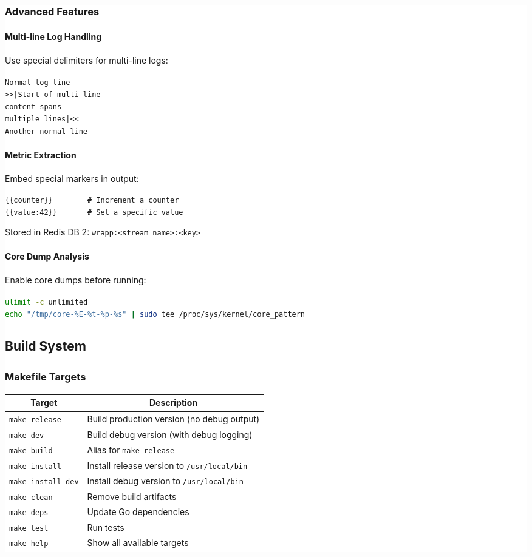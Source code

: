 ### Advanced Features

#### Multi-line Log Handling

Use special delimiters for multi-line logs:
```
Normal log line
>>|Start of multi-line
content spans
multiple lines|<<
Another normal line
```

#### Metric Extraction

Embed special markers in output:
```
{{counter}}        # Increment a counter
{{value:42}}       # Set a specific value
```

Stored in Redis DB 2: `wrapp:<stream_name>:<key>`

#### Core Dump Analysis

Enable core dumps before running:
```bash
ulimit -c unlimited
echo "/tmp/core-%E-%t-%p-%s" | sudo tee /proc/sys/kernel/core_pattern
```

## Build System

### Makefile Targets

| Target | Description |
|--------|-------------|
| `make release` | Build production version (no debug output) |
| `make dev` | Build debug version (with debug logging) |
| `make build` | Alias for `make release` |
| `make install` | Install release version to `/usr/local/bin` |
| `make install-dev` | Install debug version to `/usr/local/bin` |
| `make clean` | Remove build artifacts |
| `make deps` | Update Go dependencies |
| `make test` | Run tests |
| `make help` | Show all available targets |
